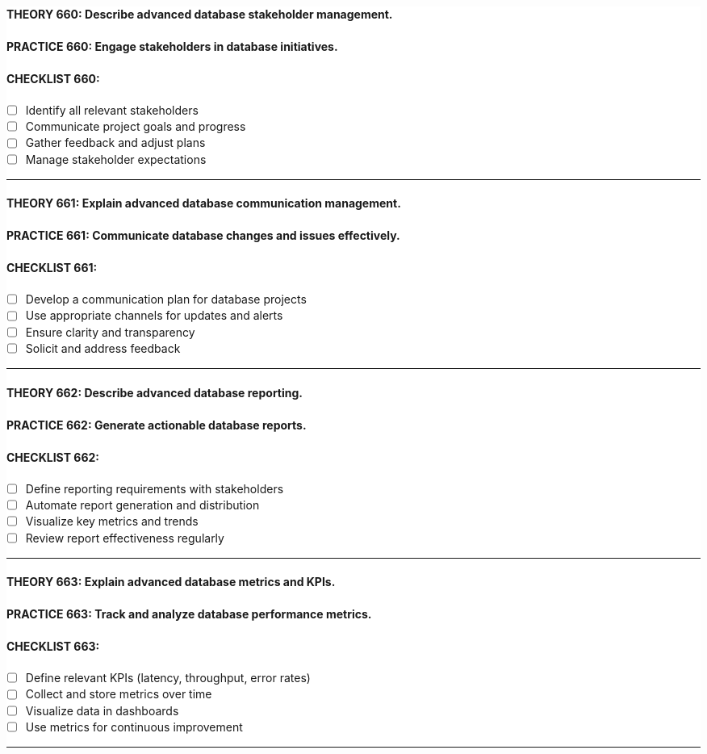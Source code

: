 #### THEORY 660: Describe advanced database stakeholder management.

#### PRACTICE 660: Engage stakeholders in database initiatives.

#### CHECKLIST 660:

- [ ] Identify all relevant stakeholders
- [ ] Communicate project goals and progress
- [ ] Gather feedback and adjust plans
- [ ] Manage stakeholder expectations

---

#### THEORY 661: Explain advanced database communication management.

#### PRACTICE 661: Communicate database changes and issues effectively.

#### CHECKLIST 661:

- [ ] Develop a communication plan for database projects
- [ ] Use appropriate channels for updates and alerts
- [ ] Ensure clarity and transparency
- [ ] Solicit and address feedback

---

#### THEORY 662: Describe advanced database reporting.

#### PRACTICE 662: Generate actionable database reports.

#### CHECKLIST 662:

- [ ] Define reporting requirements with stakeholders
- [ ] Automate report generation and distribution
- [ ] Visualize key metrics and trends
- [ ] Review report effectiveness regularly

---

#### THEORY 663: Explain advanced database metrics and KPIs.

#### PRACTICE 663: Track and analyze database performance metrics.

#### CHECKLIST 663:

- [ ] Define relevant KPIs (latency, throughput, error rates)
- [ ] Collect and store metrics over time
- [ ] Visualize data in dashboards
- [ ] Use metrics for continuous improvement

---

[^1]: https://stackoverflow.com/questions/68218338/trying-to-use-entity-framework-method-for-multiple-adds-to-database
[^2]: https://learn.microsoft.com/en-us/ef/core/saving/transactions
[^3]: https://dev.to/amilkardev/confusing-issues-with-ef-core-507
[^4]: https://learn.microsoft.com/en-us/ef/core/
[^5]: https://www.bytehide.com/blog/transactions-ef-core